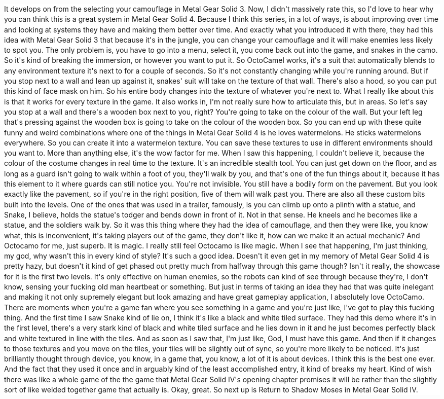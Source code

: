 It develops on from the selecting your camouflage in Metal Gear Solid 3. Now, I didn't massively rate this, so I'd love to hear why you can think this is a great system in Metal Gear Solid 4.
Because I think this series, in a lot of ways, is about improving over time and looking at systems they have and making them better over time. And exactly what you introduced it with there, they had this idea with Metal Gear Solid 3 that because it's in the jungle, you can change your camouflage and it will make enemies less likely to spot you. The only problem is, you have to go into a menu, select it, you come back out into the game, and snakes in the camo.
So it's kind of breaking the immersion, or however you want to put it. So OctoCamel works, it's a suit that automatically blends to any environment texture it's next to for a couple of seconds. So it's not constantly changing while you're running around.
But if you stop next to a wall and lean up against it, snakes' suit will take on the texture of that wall. There's also a hood, so you can put this kind of face mask on him. So his entire body changes into the texture of whatever you're next to.
What I really like about this is that it works for every texture in the game. It also works in, I'm not really sure how to articulate this, but in areas. So let's say you stop at a wall and there's a wooden box next to you, right?
You're going to take on the colour of the wall. But your left leg that's pressing against the wooden box is going to take on the colour of the wooden box. So you can end up with these quite funny and weird combinations where one of the things in Metal Gear Solid 4 is he loves watermelons.
He sticks watermelons everywhere. So you can create it into a watermelon texture. You can save these textures to use in different environments should you want to.
More than anything else, it's the wow factor for me. When I saw this happening, I couldn't believe it, because the colour of the costume changes in real time to the texture. It's an incredible stealth tool.
You can just get down on the floor, and as long as a guard isn't going to walk within a foot of you, they'll walk by you, and that's one of the fun things about it, because it has this element to it where guards can still notice you. You're not invisible. You still have a bodily form on the pavement.
But you look exactly like the pavement, so if you're in the right position, five of them will walk past you. There are also all these custom bits built into the levels. One of the ones that was used in a trailer, famously, is you can climb up onto a plinth with a statue, and Snake, I believe, holds the statue's todger and bends down in front of it.
Not in that sense. He kneels and he becomes like a statue, and the soldiers walk by. So it was this thing where they had the idea of camouflage, and then they were like, you know what, this is inconvenient, it's taking players out of the game, they don't like it, how can we make it an actual mechanic?
And Octocamo for me, just superb. It is magic. I really still feel Octocamo is like magic.
When I see that happening, I'm just thinking, my god, why wasn't this in every kind of style? It's such a good idea.
Doesn't it even get in my memory of Metal Gear Solid 4 is pretty hazy, but doesn't it kind of get phased out pretty much from halfway through this game though? Isn't it really, the showcase for it is the first two levels.
It's only effective on human enemies, so the robots can kind of see through because they're, I don't know, sensing your fucking old man heartbeat or something. But just in terms of taking an idea they had that was quite inelegant and making it not only supremely elegant but look amazing and have great gameplay application, I absolutely love OctoCamo. There are moments when you're a game fan where you see something in a game and you're just like, I've got to play this fucking thing.
And the first time I saw Snake kind of lie on, I think it's like a black and white tiled surface. They had this demo where it's in the first level, there's a very stark kind of black and white tiled surface and he lies down in it and he just becomes perfectly black and white textured in line with the tiles. And as soon as I saw that, I'm just like, God, I must have this game.
And then if it changes to those textures and you move on the tiles, your tiles will be slightly out of sync, so you're more likely to be noticed. It's just brilliantly thought through device, you know, in a game that, you know, a lot of it is about devices. I think this is the best one ever.
And the fact that they used it once and in arguably kind of the least accomplished entry, it kind of breaks my heart.
Kind of wish there was like a whole game of the the game that Metal Gear Solid IV's opening chapter promises it will be rather than the slightly sort of like welded together game that actually is. Okay, great. So next up is Return to Shadow Moses in Metal Gear Solid IV.